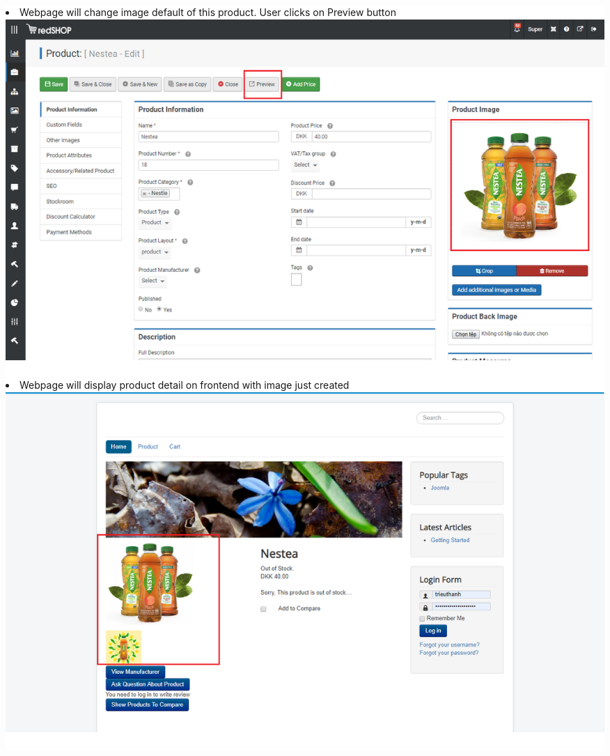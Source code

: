 <li>Webpage will change image default of this product. User clicks on Preview button
<img src="./manual/en-US/chapters/media/img/img46.png" class="example"/><br><br>

<li>Webpage will display product detail on frontend with image just created 
<img src="./manual/en-US/chapters/media/img/img47.png" class="example"/><br><br>
</ul>
